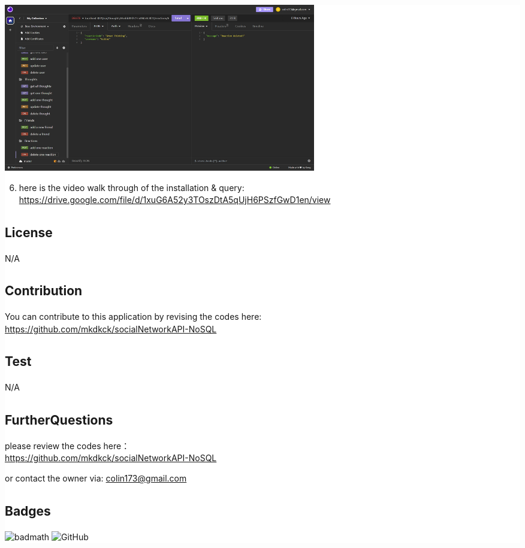 <img src="./assets/img/r2.png" alt="delete one reaction" width= 60%> <br/>

6. here is the video walk through of the installation & query:
https://drive.google.com/file/d/1xuG6A52y3TOszDtA5qUjH6PSzfGwD1en/view

## License

N/A

## Contribution
You can contribute to this application by revising the codes here: <br/>
https://github.com/mkdkck/socialNetworkAPI-NoSQL

## Test
N/A

## FurtherQuestions

please review the codes here： <br/>
https://github.com/mkdkck/socialNetworkAPI-NoSQL

or contact the owner via: colin173@gmail.com


## Badges

![badmath](https://img.shields.io/github/languages/top/lernantino/badmath)
![GitHub](https://img.shields.io/badge/github-%23121011.svg?style=for-the-badge&logo=github&logoColor=white)

